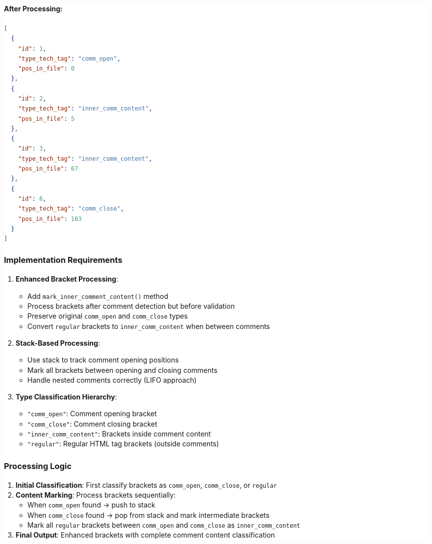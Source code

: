 #### **After Processing:**
```json
[
  {
    "id": 1,
    "type_tech_tag": "comm_open",
    "pos_in_file": 0
  },
  {
    "id": 2,
    "type_tech_tag": "inner_comm_content",
    "pos_in_file": 5
  },
  {
    "id": 3,
    "type_tech_tag": "inner_comm_content",
    "pos_in_file": 67
  },
  {
    "id": 6,
    "type_tech_tag": "comm_close",
    "pos_in_file": 103
  }
]
```

### Implementation Requirements

1. **Enhanced Bracket Processing**:
   - Add `mark_inner_comment_content()` method
   - Process brackets after comment detection but before validation
   - Preserve original `comm_open` and `comm_close` types
   - Convert `regular` brackets to `inner_comm_content` when between comments

2. **Stack-Based Processing**:
   - Use stack to track comment opening positions
   - Mark all brackets between opening and closing comments
   - Handle nested comments correctly (LIFO approach)

3. **Type Classification Hierarchy**:
   - `"comm_open"`: Comment opening bracket
   - `"comm_close"`: Comment closing bracket  
   - `"inner_comm_content"`: Brackets inside comment content
   - `"regular"`: Regular HTML tag brackets (outside comments)

### Processing Logic

1. **Initial Classification**: First classify brackets as `comm_open`, `comm_close`, or `regular`
2. **Content Marking**: Process brackets sequentially:
   - When `comm_open` found → push to stack
   - When `comm_close` found → pop from stack and mark intermediate brackets
   - Mark all `regular` brackets between `comm_open` and `comm_close` as `inner_comm_content`
3. **Final Output**: Enhanced brackets with complete comment content classification

